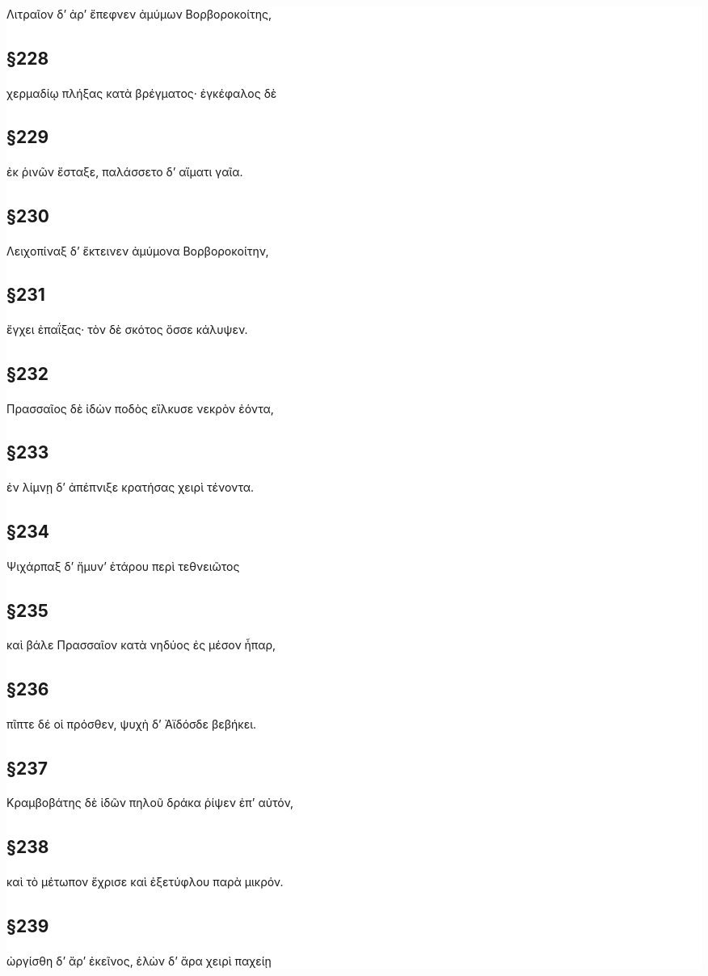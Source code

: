 Λιτραῖον δʼ ἀρʼ ἔπεφνεν ἀμύμων Βορβοροκοίτης,  

## §228  

χερμαδίῳ πλήξας κατὰ βρέγματος· ἐγκέφαλος δὲ  

## §229  

ἐκ ῥινῶν ἔσταξε, παλάσσετο δʼ αἵματι γαῖα.  

## §230  

Λειχοπίναξ δʼ ἔκτεινεν ἀμύμονα Βορβοροκοίτην,  

## §231  

ἔγχει ἐπαΐξας· τὸν δὲ σκότος ὄσσε κάλυψεν.  

## §232  

Πρασσαῖος δὲ ἰδὼν ποδὸς εἵλκυσε νεκρὸν ἐόντα,  

## §233  

ἐν λίμνῃ δʼ ἀπέπνιξε κρατήσας χειρὶ τένοντα.  

## §234  

Ψιχάρπαξ δʼ ἤμυνʼ ἑτάρου περὶ τεθνειῶτος  

## §235  

καὶ βάλε Πρασσαῖον κατὰ νηδύος ἐς μέσον ἧπαρ,  

## §236  

πῖπτε δέ οἱ πρόσθεν, ψυχὴ δʼ Ἀϊδόσδε βεβήκει.  

## §237  

Κραμβοβάτης δὲ ἰδῶν πηλοῦ δράκα ῥίψεν ἐπʼ αὐτόν,  

## §238  

καὶ τὸ μέτωπον ἔχρισε καὶ ἐξετύφλου παρὰ μικρόν.  

## §239  

ὠργίσθη δʼ ἄρʼ ἐκεῖνος, ἑλὼν δʼ ἄρα χειρὶ παχείῃ  
